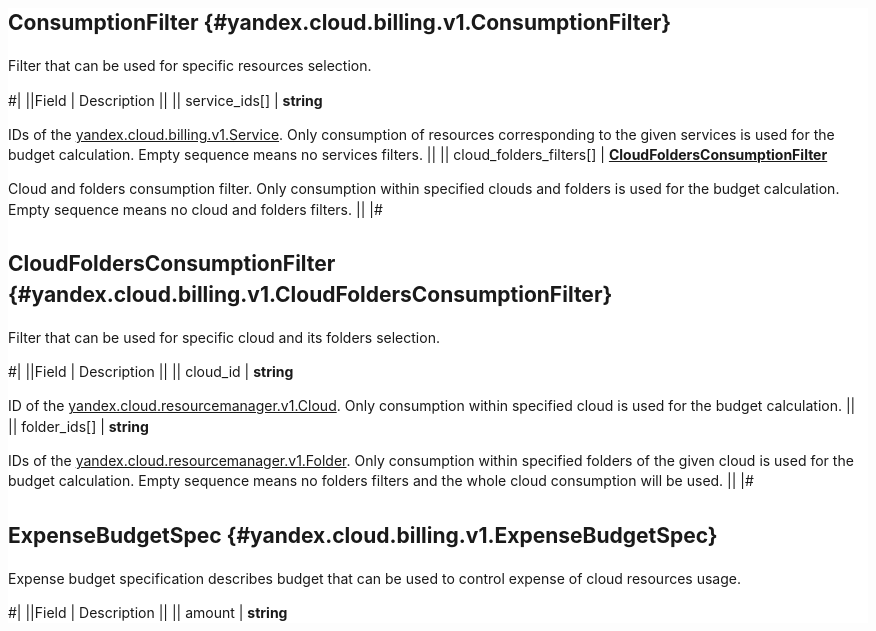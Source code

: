 ## ConsumptionFilter {#yandex.cloud.billing.v1.ConsumptionFilter}

Filter that can be used for specific resources selection.

#|
||Field | Description ||
|| service_ids[] | **string**

IDs of the [yandex.cloud.billing.v1.Service](/docs/billing/api-ref/grpc/Service/get#yandex.cloud.billing.v1.Service).
Only consumption of resources corresponding to the given services is used for the budget calculation.
Empty sequence means no services filters. ||
|| cloud_folders_filters[] | **[CloudFoldersConsumptionFilter](#yandex.cloud.billing.v1.CloudFoldersConsumptionFilter)**

Cloud and folders consumption filter.
Only consumption within specified clouds and folders is used for the budget calculation.
Empty sequence means no cloud and folders filters. ||
|#

## CloudFoldersConsumptionFilter {#yandex.cloud.billing.v1.CloudFoldersConsumptionFilter}

Filter that can be used for specific cloud and its folders selection.

#|
||Field | Description ||
|| cloud_id | **string**

ID of the [yandex.cloud.resourcemanager.v1.Cloud](/docs/resource-manager/api-ref/grpc/Cloud/get#yandex.cloud.resourcemanager.v1.Cloud).
Only consumption within specified cloud is used for the budget calculation. ||
|| folder_ids[] | **string**

IDs of the [yandex.cloud.resourcemanager.v1.Folder](/docs/resource-manager/api-ref/grpc/Folder/get#yandex.cloud.resourcemanager.v1.Folder).
Only consumption within specified folders of the given cloud is used for the budget calculation.
Empty sequence means no folders filters and the whole cloud consumption will be used. ||
|#

## ExpenseBudgetSpec {#yandex.cloud.billing.v1.ExpenseBudgetSpec}

Expense budget specification describes budget that can be used to control expense of cloud resources usage.

#|
||Field | Description ||
|| amount | **string**
